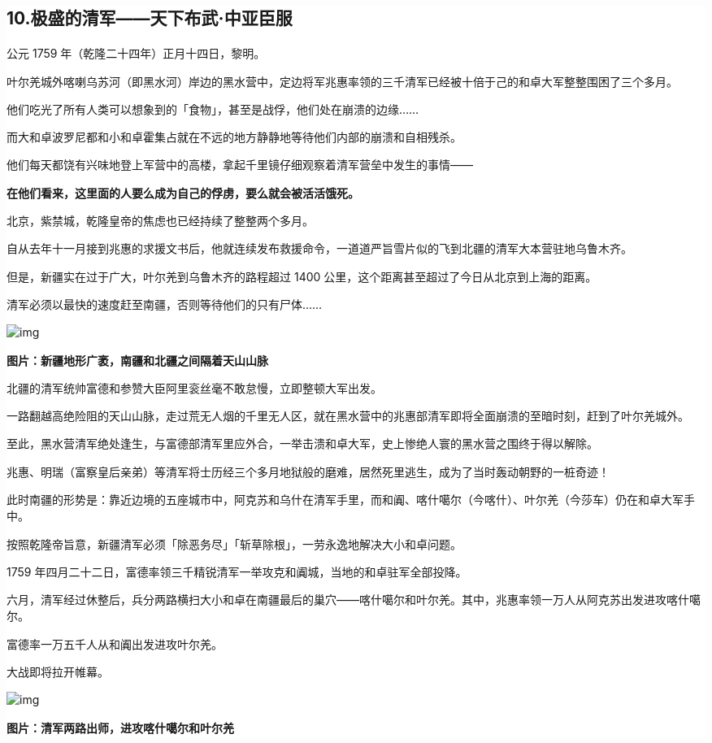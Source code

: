 ## 10.极盛的清军——天下布武·中亚臣服
公元 1759 年（乾隆二十四年）正月十四日，黎明。


叶尔羌城外喀喇乌苏河（即黑水河）岸边的黑水营中，定边将军兆惠率领的三千清军已经被十倍于己的和卓大军整整围困了三个多月。


他们吃光了所有人类可以想象到的「食物」，甚至是战俘，他们处在崩溃的边缘……


而大和卓波罗尼都和小和卓霍集占就在不远的地方静静地等待他们内部的崩溃和自相残杀。


他们每天都饶有兴味地登上军营中的高楼，拿起千里镜仔细观察着清军营垒中发生的事情——


**在他们看来，这里面的人要么成为自己的俘虏，要么就会被活活饿死。**


北京，紫禁城，乾隆皇帝的焦虑也已经持续了整整两个多月。


自从去年十一月接到兆惠的求援文书后，他就连续发布救援命令，一道道严旨雪片似的飞到北疆的清军大本营驻地乌鲁木齐。


但是，新疆实在过于广大，叶尔羌到乌鲁木齐的路程超过 1400 公里，这个距离甚至超过了今日从北京到上海的距离。


清军必须以最快的速度赶至南疆，否则等待他们的只有尸体……


![img](https://pic1.zhimg.com/v2-37252ae6c592ac7970a30d056b3d9462.webp)

**图片：新疆地形广袤，南疆和北疆之间隔着天山山脉**


北疆的清军统帅富德和参赞大臣阿里衮丝毫不敢怠慢，立即整顿大军出发。


一路翻越高绝险阻的天山山脉，走过荒无人烟的千里无人区，就在黑水营中的兆惠部清军即将全面崩溃的至暗时刻，赶到了叶尔羌城外。


至此，黑水营清军绝处逢生，与富德部清军里应外合，一举击溃和卓大军，史上惨绝人寰的黑水营之围终于得以解除。


兆惠、明瑞（富察皇后亲弟）等清军将士历经三个多月地狱般的磨难，居然死里逃生，成为了当时轰动朝野的一桩奇迹！


此时南疆的形势是：靠近边境的五座城市中，阿克苏和乌什在清军手里，而和阗、喀什噶尔（今喀什）、叶尔羌（今莎车）仍在和卓大军手中。


按照乾隆帝旨意，新疆清军必须「除恶务尽」「斩草除根」，一劳永逸地解决大小和卓问题。


1759 年四月二十二日，富德率领三千精锐清军一举攻克和阗城，当地的和卓驻军全部投降。


六月，清军经过休整后，兵分两路横扫大小和卓在南疆最后的巢穴——喀什噶尔和叶尔羌。其中，兆惠率领一万人从阿克苏出发进攻喀什噶尔。


富德率一万五千人从和阗出发进攻叶尔羌。


大战即将拉开帷幕。


![img](https://picx.zhimg.com/v2-728d41100abc056206751394a0dc837c.webp)

**图片：清军两路出师，进攻喀什噶尔和叶尔羌**
